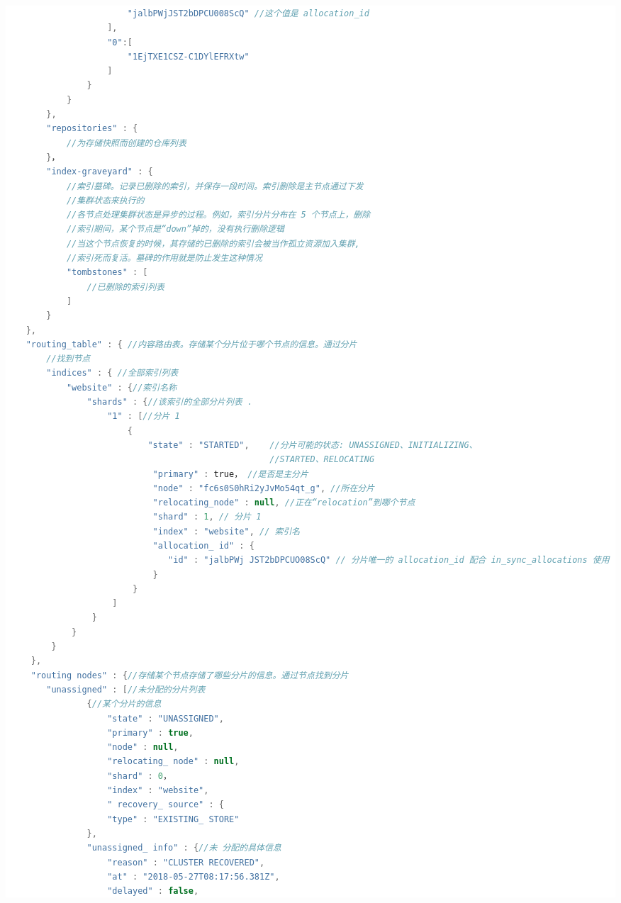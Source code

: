 ```java
                        "jalbPWjJST2bDPCU008ScQ" //这个值是 allocation_id
                    ],
                    "0":[
                        "1EjTXE1CSZ-C1DYlEFRXtw"
                    ]
                }
            }
        },
        "repositories" : {
            //为存储快照而创建的仓库列表
        }，
        "index-graveyard" : {
            //索引墓碑。记录已删除的索引，并保存一段时间。索引删除是主节点通过下发
            //集群状态来执行的
            //各节点处理集群状态是异步的过程。例如，索引分片分布在 5 个节点上，删除
            //索引期间，某个节点是“down”掉的，没有执行删除逻辑
            //当这个节点恢复的时候，其存储的已删除的索引会被当作孤立资源加入集群,
            //索引死而复活。墓碑的作用就是防止发生这种情况
            "tombstones" : [
                //已删除的索引列表
            ]
        }
    },
    "routing_table" : { //内容路由表。存储某个分片位于哪个节点的信息。通过分片
        //找到节点
        "indices" : { //全部索引列表
            "website" : {//索引名称
                "shards" : {//该索引的全部分片列表 .
                    "1" : [//分片 1
                        {
                            "state" : "STARTED",    //分片可能的状态: UNASSIGNED、INITIALIZING、
                                                    //STARTED、RELOCATING
                             "primary" : true， //是否是主分片
                             "node" : "fc6s0S0hRi2yJvMo54qt_g", //所在分片
                             "relocating_node" : null, //正在“relocation”到哪个节点
                             "shard" : 1, // 分片 1
                             "index" : "website", // 索引名
                             "allocation_ id" : {
                                "id" : "jalbPWj JST2bDPCUO08ScQ" // 分片唯一的 allocation_id 配合 in_sync_allocations 使用
                             }
                         }
                     ]
                 }
             }
         }
     },
     "routing nodes" : {//存储某个节点存储了哪些分片的信息。通过节点找到分片
        "unassigned" : [//未分配的分片列表
                {//某个分片的信息
                    "state" : "UNASSIGNED",
                    "primary" : true,
                    "node" : null,
                    "relocating_ node" : null,
                    "shard" : 0，
                    "index" : "website",
                    " recovery_ source" : {
                    "type" : "EXISTING_ STORE"
                },
                "unassigned_ info" : {//未 分配的具体信息
                    "reason" : "CLUSTER RECOVERED",
                    "at" : "2018-05-27T08:17:56.381Z",
                    "delayed" : false,
```